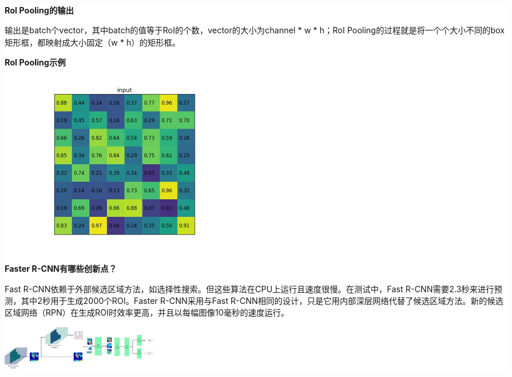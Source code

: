 

**RoI Pooling的输出**

输出是batch个vector，其中batch的值等于RoI的个数，vector的大小为channel * w * h；RoI Pooling的过程就是将一个个大小不同的box矩形框，都映射成大小固定（w * h）的矩形框。

**RoI Pooling示例**

<img src="img/8.1.11.gif" style="zoom:50%;" />

**Faster R-CNN有哪些创新点？**

Fast R-CNN依赖于外部候选区域方法，如选择性搜索。但这些算法在CPU上运行且速度很慢。在测试中，Fast R-CNN需要2.3秒来进行预测，其中2秒用于生成2000个ROI。Faster R-CNN采用与Fast R-CNN相同的设计，只是它用内部深层网络代替了候选区域方法。新的候选区域网络（RPN）在生成ROI时效率更高，并且以每幅图像10毫秒的速度运行。

<img src="img/8.2.3-2.png" style="zoom: 25%;" /> 

